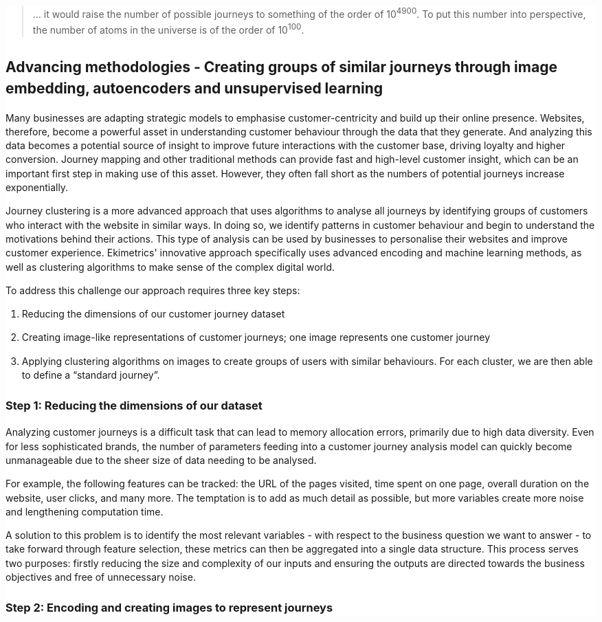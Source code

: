 > … it would raise the number of possible journeys to something of the order of 10<sup>4900</sup>. To put this number into perspective, the number of atoms in the universe is of the order of 10<sup>100</sup>.


## Advancing methodologies - Creating groups of similar journeys through image embedding, autoencoders and unsupervised learning

Many businesses are adapting strategic models to emphasise customer-centricity and build up their online presence. Websites, therefore, become a powerful asset in understanding customer behaviour through the data that they generate. And analyzing this data becomes a potential source of insight to improve future interactions with the customer base, driving loyalty and higher conversion. Journey mapping and other traditional methods can provide fast and high-level customer insight, which can be an important first step in making use of this asset. However, they often fall short as the numbers of potential journeys increase exponentially. 

Journey clustering is a more advanced approach that uses algorithms to analyse all journeys by identifying groups of customers who interact with the website in similar ways. In doing so, we identify patterns in customer behaviour and begin to understand the motivations behind their actions.  This type of analysis can be used by businesses to personalise their websites and improve customer experience. Ekimetrics' innovative approach specifically uses advanced encoding and machine learning methods, as well as clustering algorithms to make sense of the complex digital world.

To address this challenge our approach requires three key steps: 

1. Reducing the dimensions of our customer journey dataset

2. Creating image-like representations of customer journeys; one image represents one customer journey

3. Applying clustering algorithms on images to create groups of users with similar behaviours. For each cluster, we are then able to define a “standard journey”.


### Step 1: Reducing the dimensions of our dataset

Analyzing customer journeys is a difficult task that can lead to memory allocation errors, primarily due to high data diversity. Even for less sophisticated brands, the number of parameters feeding into a customer journey analysis model can quickly become unmanageable due to the sheer size of data needing to be analysed. 

For example, the following features can be tracked: the URL of the pages visited, time spent on one page, overall duration on the website, user clicks, and many more.  The temptation is to add as much detail as possible, but more variables create more noise and lengthening computation time. 

A solution to this problem is to identify the most relevant variables - with respect to the business question we want to answer - to take forward through feature selection, these metrics can then be aggregated into a single data structure. This process serves two purposes: firstly reducing the size and complexity of our inputs and ensuring the outputs are directed towards the business objectives and free of unnecessary noise.

### Step 2: Encoding and creating images to represent journeys
